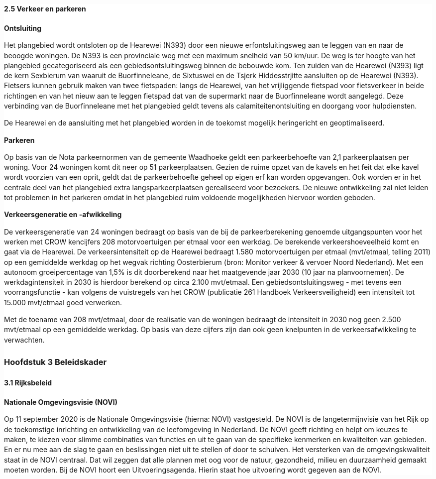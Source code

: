 #### 2\.5 Verkeer en parkeren

**Ontsluiting**

Het plangebied wordt ontsloten op de Hearewei (N393\) door een nieuwe erfontsluitingsweg aan te leggen van en naar de beoogde woningen. De N393 is een provinciale weg met een maximum snelheid van 50 km/uur. De weg is ter hoogte van het plangebied gecategoriseerd als een gebiedsontsluitingsweg binnen de bebouwde kom. Ten zuiden van de Hearewei (N393\) ligt de kern Sexbierum van waaruit de Buorfinneleane, de Sixtuswei en de Tsjerk Hiddesstrjitte aansluiten op de Hearewei (N393\). Fietsers kunnen gebruik maken van twee fietspaden: langs de Hearewei, van het vrijliggende fietspad voor fietsverkeer in beide richtingen en van het nieuw aan te leggen fietspad dat van de supermarkt naar de Buorfinneleane wordt aangelegd. Deze verbinding van de Buorfinneleane met het plangebied geldt tevens als calamiteitenontsluiting en doorgang voor hulpdiensten.

De Hearewei en de aansluiting met het plangebied worden in de toekomst mogelijk heringericht en geoptimaliseerd.

**Parkeren**

Op basis van de Nota parkeernormen van de gemeente Waadhoeke geldt een parkeerbehoefte van 2,1 parkeerplaatsen per woning. Voor 24 woningen komt dit neer op 51 parkeerplaatsen. Gezien de ruime opzet van de kavels en het feit dat elke kavel wordt voorzien van een oprit, geldt dat de parkeerbehoefte geheel op eigen erf kan worden opgevangen. Ook worden er in het centrale deel van het plangebied extra langsparkeerplaatsen gerealiseerd voor bezoekers. De nieuwe ontwikkeling zal niet leiden tot problemen in het parkeren omdat in het plangebied ruim voldoende mogelijkheden hiervoor worden geboden.

**Verkeersgeneratie en \-afwikkeling**

De verkeersgeneratie van 24 woningen bedraagt op basis van de bij de parkeerberekening genoemde uitgangspunten voor het werken met CROW kencijfers 208 motorvoertuigen per etmaal voor een werkdag. De berekende verkeershoeveelheid komt en gaat via de Hearewei. De verkeersintensiteit op de Hearewei bedraagt 1\.580 motorvoertuigen per etmaal (mvt/etmaal, telling 2011\) op een gemiddelde werkdag op het wegvak richting Oosterbierum (bron: Monitor verkeer \& vervoer Noord Nederland). Met een autonoom groeipercentage van 1,5% is dit doorberekend naar het maatgevende jaar 2030 (10 jaar na planvoornemen). De werkdagintensiteit in 2030 is hierdoor berekend op circa 2\.100 mvt/etmaal. Een gebiedsontsluitingsweg \- met tevens een voorrangsfunctie \- kan volgens de vuistregels van het CROW (publicatie 261 Handboek Verkeersveiligheid) een intensiteit tot 15\.000 mvt/etmaal goed verwerken.

Met de toename van 208 mvt/etmaal, door de realisatie van de woningen bedraagt de intensiteit in 2030 nog geen 2\.500 mvt/etmaal op een gemiddelde werkdag. Op basis van deze cijfers zijn dan ook geen knelpunten in de verkeersafwikkeling te verwachten.

### Hoofdstuk 3 Beleidskader

#### 3\.1 Rijksbeleid

**Nationale Omgevingsvisie (NOVI)**

Op 11 september 2020 is de Nationale Omgevingsvisie (hierna: NOVI) vastgesteld. De NOVI is de langetermijnvisie van het Rijk op de toekomstige inrichting en ontwikkeling van de leefomgeving in Nederland. De NOVI geeft richting en helpt om keuzes te maken, te kiezen voor slimme combinaties van functies en uit te gaan van de specifieke kenmerken en kwaliteiten van gebieden. En er nu mee aan de slag te gaan en beslissingen niet uit te stellen of door te schuiven. Het versterken van de omgevingskwaliteit staat in de NOVI centraal. Dat wil zeggen dat alle plannen met oog voor de natuur, gezondheid, milieu en duurzaamheid gemaakt moeten worden. Bij de NOVI hoort een Uitvoeringsagenda. Hierin staat hoe uitvoering wordt gegeven aan de NOVI.
